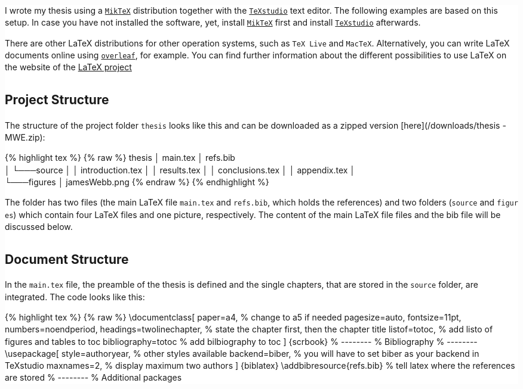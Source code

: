 I wrote my thesis using a [`MikTeX`](https://miktex.org/) distribution together with the [`TeXstudio`](https://www.texstudio.org/) text editor. The following examples are based on this setup. In case you have not installed the software, yet, install [`MikTeX`](https://miktex.org/) first and install [`TeXstudio`](https://www.texstudio.org/) afterwards.

There are other LaTeX distributions for other operation systems, such as `TeX Live` and `MacTeX`. Alternatively, you can write LaTeX documents online using [`overleaf`](https://www.sharelatex.com/), for example. You can find further information about the different possibilities to use LaTeX on the website of the [LaTeX project](https://www.latex-project.org/get/)

## Project Structure

The structure of the project folder `thesis` looks like this and can be downloaded as a zipped version [here](/downloads/thesis - MWE.zip): 

{% highlight tex %}
{% raw %}
thesis
│   main.tex
│   refs.bib     
│
└───source
│   │   introduction.tex
│   │   results.tex
│   │   conclusions.tex
│   │   appendix.tex
│   
└───figures
    │   jamesWebb.png
{% endraw %}
{% endhighlight %}

The folder has two files (the main LaTeX file `main.tex` and `refs.bib`, which holds the references) and two folders (`source` and `figures`) which contain four LaTeX files and one picture, respectively. The content of the main LaTeX file files and the bib file will be discussed below.

## Document Structure

In the `main.tex` file, the preamble of the thesis is defined and the single chapters, that are stored in the `source` folder, are integrated. The code looks like this:

{% highlight tex %}
{% raw %}
\documentclass[
paper=a4, % change to a5 if needed
pagesize=auto, 
fontsize=11pt, 
numbers=noendperiod,
headings=twolinechapter, % state the chapter first, then the chapter title
listof=totoc, % add listo of figures and tables to toc
bibliography=totoc % add bilbiography to toc
]
{scrbook}
% --------
% Bibliography
% --------
\usepackage[
style=authoryear, % other styles available
backend=biber, % you will have to set biber as your backend in TeXstudio
maxnames=2, % display maximum two authors
]
{biblatex}
\addbibresource{refs.bib} % tell latex where the references are stored
% --------
% Additional packages